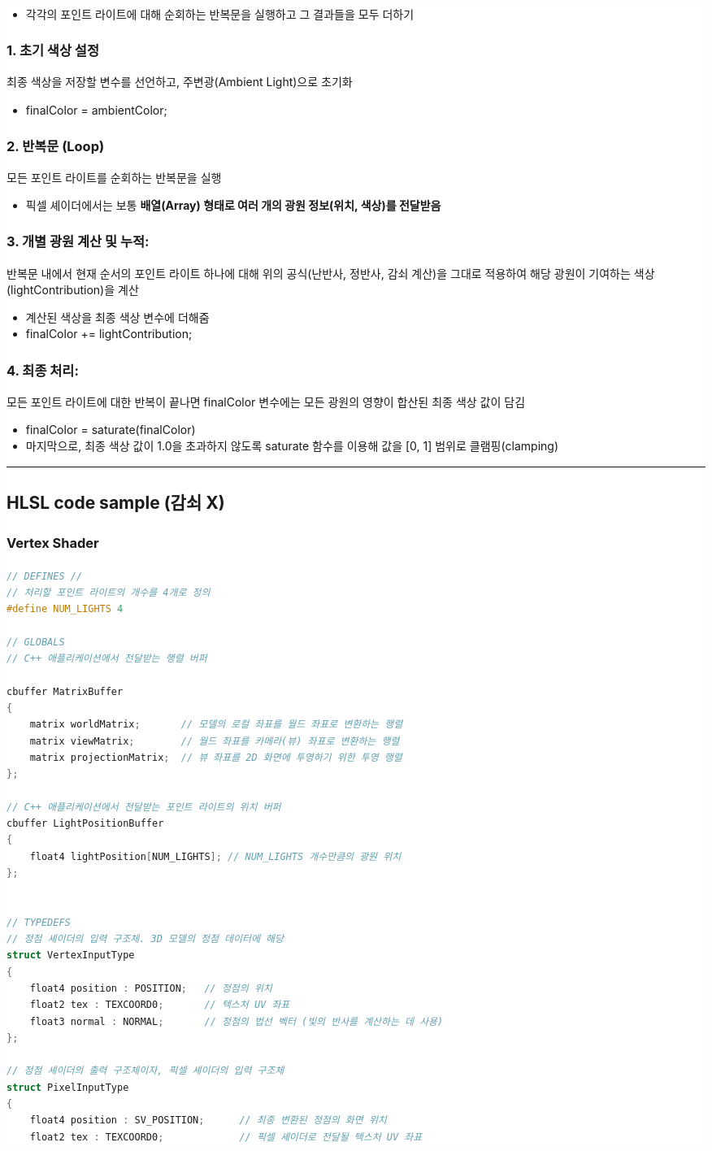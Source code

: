 - 각각의 포인트 라이트에 대해 순회하는 반복문을 실행하고 그 결과들을 모두 더하기

### 1. 초기 색상 설정
최종 색상을 저장할 변수를 선언하고, 주변광(Ambient Light)으로 초기화
- finalColor = ambientColor;

### 2. 반복문 (Loop)
모든 포인트 라이트를 순회하는 반복문을 실행
- 픽셀 셰이더에서는 보통 **배열(Array) 형태로 여러 개의 광원 정보(위치, 색상)를 전달받음**

### 3. 개별 광원 계산 및 누적:
반복문 내에서 현재 순서의 포인트 라이트 하나에 대해 위의 공식(난반사, 정반사, 감쇠 계산)을 그대로 적용하여 해당 광원이 기여하는 색상(lightContribution)을 계산
- 계산된 색상을 최종 색상 변수에 더해줌
- finalColor += lightContribution;

### 4. 최종 처리:
모든 포인트 라이트에 대한 반복이 끝나면 finalColor 변수에는 모든 광원의 영향이 합산된 최종 색상 값이 담김
- finalColor = saturate(finalColor)
- 마지막으로, 최종 색상 값이 1.0을 초과하지 않도록 saturate 함수를 이용해 값을 [0, 1] 범위로 클램핑(clamping)

---

## HLSL code sample (감쇠 X)

### Vertex Shader

```c++
// DEFINES //
// 처리할 포인트 라이트의 개수를 4개로 정의
#define NUM_LIGHTS 4

// GLOBALS
// C++ 애플리케이션에서 전달받는 행렬 버퍼

cbuffer MatrixBuffer
{
	matrix worldMatrix;       // 모델의 로컬 좌표를 월드 좌표로 변환하는 행렬
	matrix viewMatrix;        // 월드 좌표를 카메라(뷰) 좌표로 변환하는 행렬
	matrix projectionMatrix;  // 뷰 좌표를 2D 화면에 투영하기 위한 투영 행렬
};

// C++ 애플리케이션에서 전달받는 포인트 라이트의 위치 버퍼
cbuffer LightPositionBuffer
{
    float4 lightPosition[NUM_LIGHTS]; // NUM_LIGHTS 개수만큼의 광원 위치
};


// TYPEDEFS
// 정점 셰이더의 입력 구조체. 3D 모델의 정점 데이터에 해당
struct VertexInputType
{
    float4 position : POSITION;   // 정점의 위치
    float2 tex : TEXCOORD0;       // 텍스처 UV 좌표
	float3 normal : NORMAL;       // 정점의 법선 벡터 (빛의 반사를 계산하는 데 사용)
};

// 정점 셰이더의 출력 구조체이자, 픽셀 셰이더의 입력 구조체
struct PixelInputType
{
    float4 position : SV_POSITION;      // 최종 변환된 정점의 화면 위치
    float2 tex : TEXCOORD0;             // 픽셀 셰이더로 전달될 텍스처 UV 좌표
```